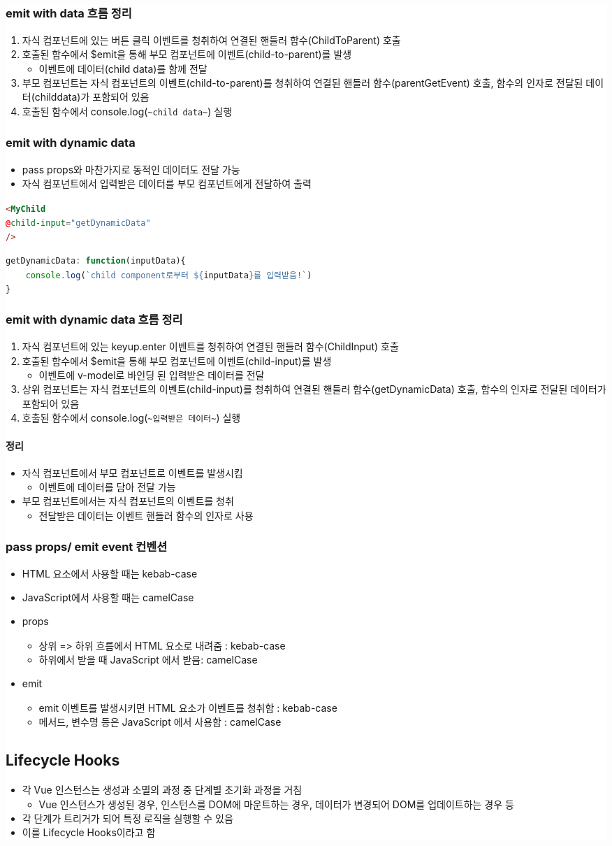 ### emit with data 흐름 정리
1. 자식 컴포넌트에 있는 버튼 클릭 이벤트를 청취하여 연결된 핸들러 함수(ChildToParent) 호출
2. 호출된 함수에서 $emit을 통해 부모 컴포넌트에 이벤트(child-to-parent)를 발생
    - 이벤트에 데이터(child data)를 함께 전달
3. 부모 컴포넌트는 자식 컴포넌트의 이벤트(child-to-parent)를 청취하여 연결된 핸들러 함수(parentGetEvent) 호출, 함수의 인자로 전달된 데이터(childdata)가 포함되어 있음
4. 호출된 함수에서 console.log(`~child data~`) 실행


### emit with dynamic data
- pass props와 마찬가지로 동적인 데이터도 전달 가능
- 자식 컴포넌트에서 입력받은 데이터를 부모 컴포넌트에게 전달하여 출력

```html
<MyChild
@child-input="getDynamicData"
/>
```
```javascript
getDynamicData: function(inputData){
    console.log(`child component로부터 ${inputData}를 입력받음!`)
}
```

### emit with dynamic data 흐름 정리
1. 자식 컴포넌트에 있는 keyup.enter 이벤트를 청취하여 연결된 핸들러 함수(ChildInput) 호출
2. 호출된 함수에서 $emit을 통해 부모 컴포넌트에 이벤트(child-input)를 발생
    - 이벤트에 v-model로 바인딩 된 입력받은 데이터를 전달
3. 상위 컴포넌트는 자식 컴포넌트의 이벤트(child-input)를 청취하여 연결된 핸들러 함수(getDynamicData) 호출, 함수의 인자로 전달된 데이터가 포함되어 있음
4. 호출된 함수에서 console.log(`~입력받은 데이터~`) 실행

#### 정리
- 자식 컴포넌트에서 부모 컴포넌트로 이벤트를 발생시킴
    - 이벤트에 데이터를 담아 전달 가능
- 부모 컴포넌트에서는 자식 컴포넌트의 이벤트를 청취
    - 전달받은 데이터는 이벤트 핸들러 함수의 인자로 사용

### pass props/ emit event 컨벤션
- HTML 요소에서 사용할 때는 kebab-case
- JavaScript에서 사용할 때는 camelCase

- props
    - 상위 => 하위 흐름에서 HTML 요소로 내려줌 : kebab-case
    - 하위에서 받을 때 JavaScript 에서 받음: camelCase
- emit
    - emit 이벤트를 발생시키면 HTML 요소가 이벤트를 청취함 : kebab-case
    - 메서드, 변수명 등은 JavaScript 에서 사용함 : camelCase

## Lifecycle Hooks
- 각 Vue 인스턴스는 생성과 소멸의 과정 중 단계별 초기화 과정을 거침
    - Vue 인스턴스가 생성된 경우, 인스턴스를 DOM에 마운트하는 경우, 데이터가 변경되어 DOM를 업데이트하는 경우 등
- 각 단계가 트리거가 되어 특정 로직을 실행할 수 있음
- 이를 Lifecycle Hooks이라고 함
